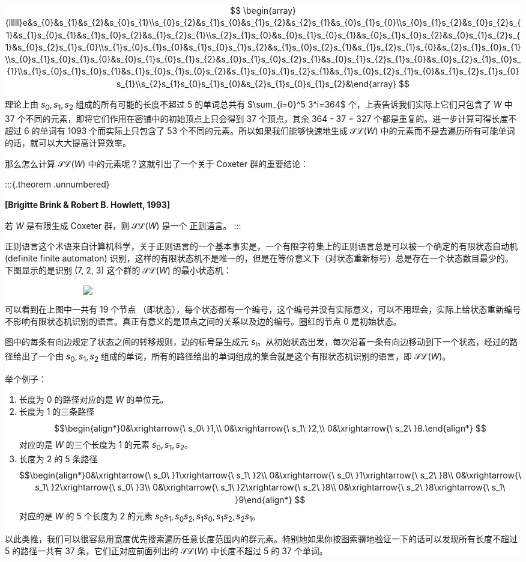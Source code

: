 $$
\begin{array}{lllll}e&s_{0}&s_{1}&s_{2}&s_{0}s_{1}\\s_{0}s_{2}&s_{1}s_{0}&s_{1}s_{2}&s_{2}s_{1}&s_{0}s_{1}s_{0}\\s_{0}s_{1}s_{2}&s_{0}s_{2}s_{1}&s_{1}s_{0}s_{1}&s_{1}s_{0}s_{2}&s_{1}s_{2}s_{1}\\s_{2}s_{1}s_{0}&s_{0}s_{1}s_{0}s_{1}&s_{0}s_{1}s_{0}s_{2}&s_{0}s_{1}s_{2}s_{1}&s_{0}s_{2}s_{1}s_{0}\\s_{1}s_{0}s_{1}s_{0}&s_{1}s_{0}s_{1}s_{2}&s_{1}s_{0}s_{2}s_{1}&s_{1}s_{2}s_{1}s_{0}&s_{2}s_{1}s_{0}s_{1}\\s_{0}s_{1}s_{0}s_{1}s_{0}&s_{0}s_{1}s_{0}s_{1}s_{2}&s_{0}s_{1}s_{0}s_{2}s_{1}&s_{0}s_{1}s_{2}s_{1}s_{0}&s_{0}s_{2}s_{1}s_{0}s_{1}\\s_{1}s_{0}s_{1}s_{0}s_{1}&s_{1}s_{0}s_{1}s_{0}s_{2}&s_{1}s_{0}s_{1}s_{2}s_{1}&s_{1}s_{0}s_{2}s_{1}s_{0}&s_{1}s_{2}s_{1}s_{0}s_{1}\\s_{2}s_{1}s_{0}s_{1}s_{0}&s_{2}s_{1}s_{0}s_{1}s_{2}&\end{array}
$$

理论上由 $s_0,s_1,s_2$ 组成的所有可能的长度不超过 5 的单词总共有 $\sum_{i=0}^5 3^i=364$ 个，上表告诉我们实际上它们只包含了 $W$ 中 37 个不同的元素，即将它们作用在密铺中的初始顶点上只会得到 37 个顶点，其余 364 - 37 = 327 个都是重复的。进一步计算可得长度不超过 6 的单词有 1093 个而实际上只包含了 53 个不同的元素。所以如果我们能够快速地生成 $\mathcal{SL}(W)$ 中的元素而不是去遍历所有可能单词的话，就可以大大提高计算效率。

那么怎么计算 $\mathcal{SL}(W)$ 中的元素呢？这就引出了一个关于 Coxeter 群的重要结论：

:::{.theorem .unnumbered}

**[Brigitte Brink & Robert B. Howlett, 1993]**

若 $W$ 是有限生成 Coxeter 群，则 $\mathcal{SL}(W)$ 是一个 [正则语言](https://en.wikipedia.org/wiki/Regular_language)。
:::

正则语言这个术语来自计算机科学，关于正则语言的一个基本事实是，一个有限字符集上的正则语言总是可以被一个确定的有限状态自动机 (definite finite automaton) 识别，这样的有限状态机不是唯一的，但是在等价意义下（对状态重新标号）总是存在一个状态数目最少的。下图显示的是识别 (7, 2, 3) 这个群的 $\mathcal{SL}(W)$ 的最小状态机：

<img style="margin:0px auto;display:block" src="/images/coxeter/dfa_723.svg" width="600"/>

可以看到在上图中一共有 19 个节点 （即状态），每个状态都有一个编号，这个编号并没有实际意义，可以不用理会，实际上给状态重新编号不影响有限状态机识别的语言。真正有意义的是顶点之间的关系以及边的编号。圈红的节点 0 是初始状态。

图中的每条有向边规定了状态之间的转移规则，边的标号是生成元 $s_i$。从初始状态出发，每次沿着一条有向边移动到下一个状态，经过的路径给出了一个由 $s_0,s_1,s_2$ 组成的单词，所有的路径给出的单词组成的集合就是这个有限状态机识别的语言，即 $\mathcal{SL}(W)$。

举个例子：

1. 长度为 0 的路径对应的是 $W$ 的单位元。
2. 长度为 1 的三条路径
    $$\begin{align*}0&\xrightarrow{\ s_0\ }1,\\
    0&\xrightarrow{\ s_1\ }2,\\
    0&\xrightarrow{\ s_2\ }8.\end{align*}
    $$
    对应的是 $W$ 的三个长度为 1 的元素 $s_0,s_1,s_2$。
3. 长度为 2 的 5 条路径
    $$\begin{align*}0&\xrightarrow{\ s_0\ }1\xrightarrow{\ s_1\ }2\\
    0&\xrightarrow{\ s_0\ }1\xrightarrow{\ s_2\ }8\\
    0&\xrightarrow{\ s_1\ }2\xrightarrow{\ s_0\ }3\\
    0&\xrightarrow{\ s_1\ }2\xrightarrow{\ s_2\ }8\\
    0&\xrightarrow{\ s_2\ }8\xrightarrow{\ s_1\ }9\end{align*}
    $$ 对应的是 $W$ 的 5 个长度为 2 的元素 $s_0s_1,s_0s_2,s_1s_0,s_1s_2,s_2s_1$。

以此类推，我们可以很容易用宽度优先搜索遍历任意长度范围内的群元素。特别地如果你按图索骥地验证一下的话可以发现所有长度不超过 5 的路径一共有 37 条，它们正对应前面列出的 $\mathcal{SL}(W)$ 中长度不超过 5 的 37 个单词。
